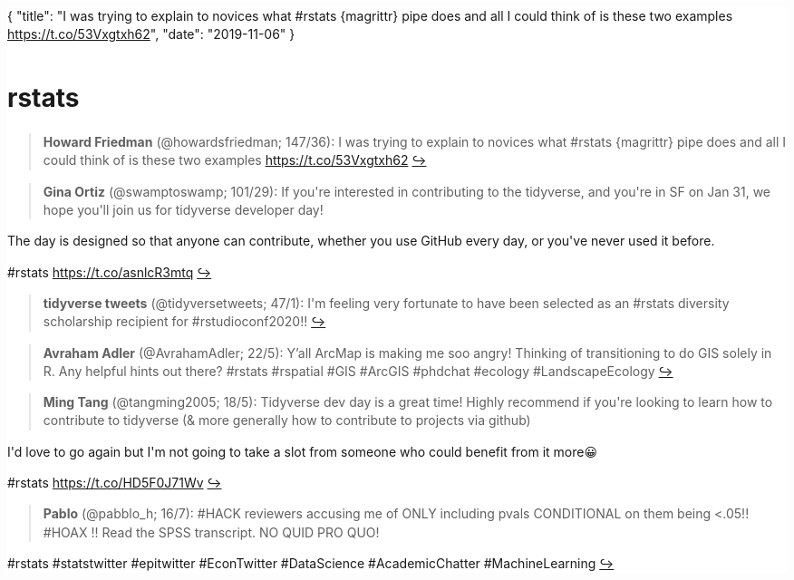 {
  "title": "I was trying to explain to novices what #rstats {magrittr} pipe does and all I could think of is these two examples https://t.co/53Vxgtxh62",
  "date": "2019-11-06"
}

# rstats

> **Howard Friedman** (@howardsfriedman; 147/36): I was trying to explain to novices what #rstats {magrittr} pipe does and all I could think of is these two examples https://t.co/53Vxgtxh62  [&#8618;](https://twitter.com/dataandme/status/1191824875842879489)




> **Gina Ortiz** (@swamptoswamp; 101/29): If you're interested in contributing to the tidyverse, and you're in SF on Jan 31, we hope you'll join us for tidyverse developer day!
>
The day is designed so that anyone can contribute, whether you use GitHub every day, or you've never used it before.
>
 #rstats https://t.co/asnlcR3mtq  [&#8618;](https://twitter.com/dataandme/status/1191839081673756674)




> **tidyverse tweets** (@tidyversetweets; 47/1): I'm feeling very fortunate to have been selected as an #rstats diversity scholarship recipient for #rstudioconf2020!!  [&#8618;](https://twitter.com/dataandme/status/1191823377498984448)




> **Avraham Adler** (@AvrahamAdler; 22/5): Y’all ArcMap is making me soo angry! Thinking of transitioning to do GIS solely in R. Any helpful hints out there? #rstats #rspatial #GIS #ArcGIS #phdchat #ecology #LandscapeEcology  [&#8618;](https://twitter.com/dataandme/status/1191809034044743680)




> **Ming Tang** (@tangming2005; 18/5): Tidyverse dev day is a great time! Highly recommend if you're looking to learn how to contribute to tidyverse (&amp; more generally how to contribute to projects via github)
>
I'd love to go again but I'm not going to take a slot from someone who could benefit from it more😀
>
#rstats https://t.co/HD5F0J71Wv  [&#8618;](https://twitter.com/dataandme/status/1191807658187247618)




> **Pablo** (@pabblo_h; 16/7): #HACK reviewers accusing me of ONLY including pvals CONDITIONAL on them being &lt;.05!! #HOAX !! Read the SPSS transcript. NO QUID PRO QUO! 
>
#rstats #statstwitter #epitwitter #EconTwitter #DataScience #AcademicChatter #MachineLearning  [&#8618;](https://twitter.com/dataandme/status/1191839463954976769)

